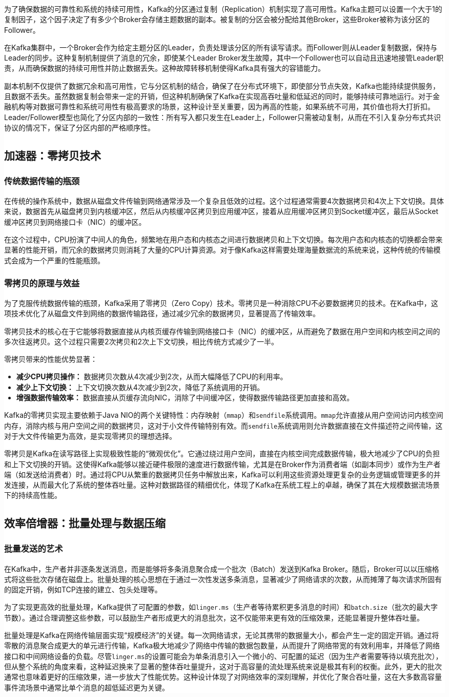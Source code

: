 为了确保数据的可靠性和系统的持续可用性，Kafka的分区通过复制（Replication）机制实现了高可用性。Kafka主题可以设置一个大于1的复制因子，这个因子决定了有多少个Broker会存储主题数据的副本。被复制的分区会被分配给其他Broker，这些Broker被称为该分区的Follower。

在Kafka集群中，一个Broker会作为给定主题分区的Leader，负责处理该分区的所有读写请求。而Follower则从Leader复制数据，保持与Leader的同步。这种复制机制提供了消息的冗余，即使某个Leader Broker发生故障，其中一个Follower也可以自动且迅速地接管Leader职责，从而确保数据的持续可用性并防止数据丢失。这种故障转移机制使得Kafka具有强大的容错能力。

副本机制不仅提供了数据冗余和高可用性，它与分区机制的结合，确保了在分布式环境下，即使部分节点失效，Kafka也能持续提供服务，且数据不丢失。虽然数据复制会带来一定的开销，但这种机制确保了Kafka在实现高吞吐量和低延迟的同时，能够持续可靠地运行。对于金融机构等对数据可靠性和系统可用性有极高要求的场景，这种设计至关重要，因为再高的性能，如果系统不可用，其价值也将大打折扣。Leader/Follower模型也简化了分区内部的一致性：所有写入都只发生在Leader上，Follower只需被动复制，从而在不引入复杂分布式共识协议的情况下，保证了分区内部的严格顺序性。

## 加速器：零拷贝技术

### 传统数据传输的瓶颈

在传统的操作系统中，数据从磁盘文件传输到网络通常涉及一个复杂且低效的过程。这个过程通常需要4次数据拷贝和4次上下文切换。具体来说，数据首先从磁盘拷贝到内核缓冲区，然后从内核缓冲区拷贝到应用缓冲区，接着从应用缓冲区拷贝到Socket缓冲区，最后从Socket缓冲区拷贝到网络接口卡（NIC）的缓冲区。

在这个过程中，CPU扮演了中间人的角色，频繁地在用户态和内核态之间进行数据拷贝和上下文切换。每次用户态和内核态的切换都会带来显著的性能开销，而冗余的数据拷贝则消耗了大量的CPU计算资源。对于像Kafka这样需要处理海量数据流的系统来说，这种传统的传输模式会成为一个严重的性能瓶颈。

### 零拷贝的原理与效益

为了克服传统数据传输的瓶颈，Kafka采用了零拷贝（Zero Copy）技术。零拷贝是一种消除CPU不必要数据拷贝的技术。在Kafka中，这项技术优化了从磁盘文件到网络的数据传输路径，通过减少冗余的数据拷贝，显著提高了传输效率。

零拷贝技术的核心在于它能够将数据直接从内核页缓存传输到网络接口卡（NIC）的缓冲区，从而避免了数据在用户空间和内核空间之间的多次往返拷贝。这个过程只需要2次拷贝和2次上下文切换，相比传统方式减少了一半。

零拷贝带来的性能优势显著：

* **减少CPU拷贝操作：** 数据拷贝次数从4次减少到2次，从而大幅降低了CPU的利用率。
* **减少上下文切换：** 上下文切换次数从4次减少到2次，降低了系统调用的开销。
* **增强数据传输效率：** 数据直接从页缓存流向NIC，消除了中间缓冲区，使得数据传输路径更加直接和高效。

Kafka的零拷贝实现主要依赖于Java NIO的两个关键特性：内存映射（`mmap`）和`sendfile`系统调用。`mmap`允许直接从用户空间访问内核空间内存，消除内核与用户空间之间的数据拷贝，这对于小文件传输特别有效。而`sendfile`系统调用则允许数据直接在文件描述符之间传输，这对于大文件传输更为高效，是实现零拷贝的理想选择。

零拷贝是Kafka在读写路径上实现极致性能的“微观优化”。它通过绕过用户空间，直接在内核空间完成数据传输，极大地减少了CPU的负担和上下文切换的开销。这使得Kafka能够以接近硬件极限的速度进行数据传输，尤其是在Broker作为消费者端（如副本同步）或作为生产者端（如发送给消费者）时。通过将CPU从繁重的数据拷贝任务中解放出来，Kafka可以利用这些资源处理更复杂的业务逻辑或管理更多的并发连接，从而最大化了系统的整体吞吐量。这种对数据路径的精细优化，体现了Kafka在系统工程上的卓越，确保了其在大规模数据流场景下的持续高性能。

## 效率倍增器：批量处理与数据压缩

### 批量发送的艺术

在Kafka中，生产者并非逐条发送消息，而是能够将多条消息聚合成一个批次（Batch）发送到Kafka Broker。随后，Broker可以以压缩格式将这些批次存储在磁盘上。批量处理的核心思想在于通过一次性发送多条消息，显著减少了网络请求的次数，从而摊薄了每次请求所固有的固定开销，例如TCP连接的建立、包头处理等。

为了实现更高效的批量处理，Kafka提供了可配置的参数，如`linger.ms`（生产者等待累积更多消息的时间）和`batch.size`（批次的最大字节数）。通过合理调整这些参数，可以鼓励生产者形成更大的消息批次，这不仅能带来更有效的压缩效果，还能显著提升整体吞吐量。

批量处理是Kafka在网络传输层面实现“规模经济”的关键。每一次网络请求，无论其携带的数据量大小，都会产生一定的固定开销。通过将零散的消息聚合成更大的单元进行传输，Kafka极大地减少了网络中传输的数据包数量，从而提升了网络带宽的有效利用率，并降低了网络接口和中间网络设备的负载。尽管`linger.ms`的设置可能会为单条消息引入一个微小的、可配置的延迟（因为生产者需要等待以填充批次），但从整个系统的角度来看，这种延迟换来了显著的整体吞吐量提升，这对于高容量的流处理系统来说是极其有利的权衡。此外，更大的批次通常也意味着更好的压缩效果，进一步放大了性能优势。这种设计体现了对网络效率的深刻理解，并优化了聚合吞吐量，这在大多数高容量事件流场景中通常比单个消息的超低延迟更为关键。
